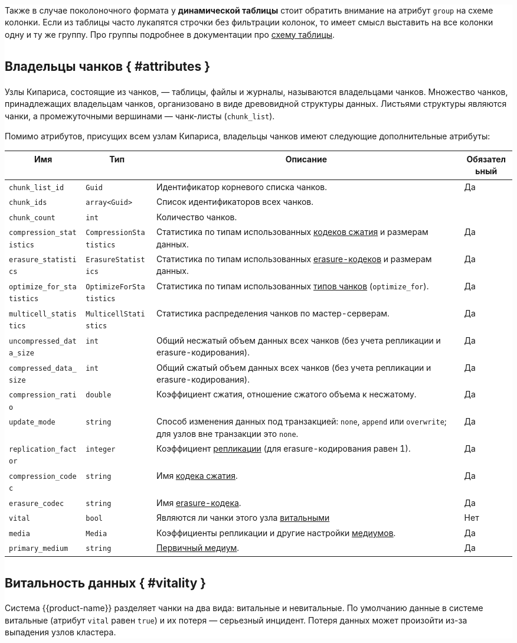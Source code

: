 Также в случае поколоночного формата у **динамической таблицы** стоит обратить внимание на атрибут `group` на схеме колонки. Если из таблицы часто лукапятся строчки без фильтрации колонок, то имеет смысл выставить на все колонки одну и ту же группу. Про группы подробнее в документации про [схему таблицы](../../../user-guide/storage/static-schema.md#schema_overview).


## Владельцы чанков { #attributes }

Узлы Кипариса, состоящие из чанков, — таблицы, файлы и журналы, называются владельцами чанков. 
Множество чанков, принадлежащих владельцам чанков, организовано в виде древовидной структуры данных. Листьями структуры являются чанки, а промежуточными вершинами — чанк-листы (`chunk_list`).

Помимо атрибутов, присущих всем узлам Кипариса, владельцы чанков имеют следующие дополнительные атрибуты:

| **Имя**                   | **Тип**                 | **Описание**                                                 | **Обязательный** |
| ------------------------- | ----------------------- | ------------------------------------------------------------ | ---------------- |
| `chunk_list_id`           | `Guid`                  | Идентификатор корневого списка чанков.                       | Да |
| `chunk_ids`               | `array<Guid>`           | Список идентификаторов всех чанков.                          |
| `chunk_count`             | `int`                   | Количество чанков.                                           |
| `compression_statistics`  | `CompressionStatistics` | Статистика по типам использованных [кодеков сжатия](../../../user-guide/storage/compression.md) и размерам данных. | Да |
| `erasure_statistics`      | `ErasureStatistics`     | Статистика по типам использованных [erasure-кодеков](../../../user-guide/storage/replication.md) и размерам данных. | Да |
| `optimize_for_statistics` | `OptimizeForStatistics` | Статистика по типам использованных [типов чанков](#optimize_for) (`optimize_for`). | Да |
| `multicell_statistics`    | `MulticellStatistics`   | Статистика распределения чанков по мастер-серверам.          | Да |
| `uncompressed_data_size`  | `int`                   | Общий несжатый объем данных всех чанков (без учета репликации и erasure-кодирования). | Да |
| `compressed_data_size`    | `int`                   | Общий сжатый объем данных всех чанков (без учета репликации и erasure-кодирования). | Да |
| `compression_ratio`       | `double`                | Коэффициент сжатия, отношение сжатого объема к несжатому.    | Да |
| `update_mode`             | `string`                | Способ изменения данных под транзакцией: `none`, `append` или `overwrite`; для узлов вне транзакции это `none`. | Да |
| `replication_factor`      | `integer`               | Коэффициент [репликации](../../../user-guide/storage/replication.md) (для erasure-кодирования равен 1). | Да |
| `compression_codec`       | `string`                | Имя [кодека сжатия](../../../user-guide/storage/compression.md).            | Да |
| `erasure_codec`           | `string`                | Имя [erasure-кодека](../../../user-guide/storage/replication.md).           | Да |
| `vital`                   | `bool`                  | Являются ли чанки этого узла [витальными](#vitality)   | Нет
| `media`                   | `Media`                 | Коэффициенты репликации и другие настройки [медиумов](../../../user-guide/storage/media.md). | Да |
| `primary_medium`          | `string`                | [Первичный медиум](../../../user-guide/storage/media.md#primary).           | Да |

## Витальность данных { #vitality }

Система {{product-name}} разделяет чанки на два вида: витальные и невитальные. По умолчанию данные в системе витальные (атрибут `vital` равен `true`) и их потеря — серьезный инцидент. Потеря данных может произойти из-за выпадения узлов кластера.
